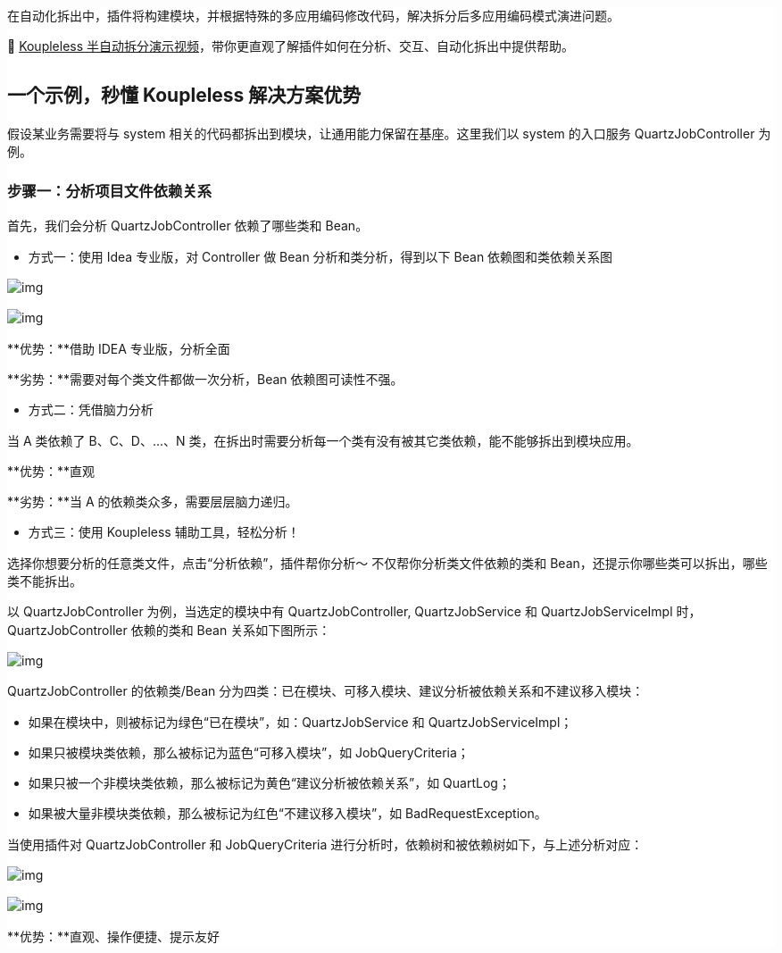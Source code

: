在自动化拆出中，插件将构建模块，并根据特殊的多应用编码修改代码，解决拆分后多应用编码模式演进问题。

🙌 [Koupleless 半自动拆分演示视频](https://mp.weixin.qq.com/s?__biz=MzUzMzU5Mjc1Nw==&mid=2247550199&idx=1&sn=3e000b0cbb411035516c0c4af57f4be3&chksm=faa3eb2dcdd4623b761791c3f2014c6dd2d2f246fd08b07a361b225a258cab1799c20188690a&token=398516965&lang=zh_CN#rd)，带你更直观了解插件如何在分析、交互、自动化拆出中提供帮助。

## 一个示例，秒懂 Koupleless 解决方案优势

假设某业务需要将与 system 相关的代码都拆出到模块，让通用能力保留在基座。这里我们以 system 的入口服务 QuartzJobController 为例。

### 步骤一：分析项目文件依赖关系

首先，我们会分析 QuartzJobController 依赖了哪些类和 Bean。

- 方式一：使用 Idea 专业版，对 Controller 做 Bean 分析和类分析，得到以下 Bean 依赖图和类依赖关系图

![img](https://mdn.alipayobjects.com/huamei_soxoym/afts/img/A*cCuVQKA-oqcAAAAAAAAAAAAADrGAAQ/original)

![img](https://mdn.alipayobjects.com/huamei_soxoym/afts/img/A*xYOSQZa61ZgAAAAAAAAAAAAADrGAAQ/original)

**优势：**借助 IDEA 专业版，分析全面

**劣势：**需要对每个类文件都做一次分析，Bean 依赖图可读性不强。

- 方式二：凭借脑力分析

当 A 类依赖了 B、C、D、...、N 类，在拆出时需要分析每一个类有没有被其它类依赖，能不能够拆出到模块应用。

**优势：**直观

**劣势：**当 A 的依赖类众多，需要层层脑力递归。

- 方式三：使用 Koupleless 辅助工具，轻松分析！

选择你想要分析的任意类文件，点击“分析依赖”，插件帮你分析～ 不仅帮你分析类文件依赖的类和 Bean，还提示你哪些类可以拆出，哪些类不能拆出。

以 QuartzJobController 为例，当选定的模块中有 QuartzJobController, QuartzJobService 和 QuartzJobServiceImpl 时，QuartzJobController 依赖的类和 Bean 关系如下图所示：

![img](https://mdn.alipayobjects.com/huamei_soxoym/afts/img/A*qnkbSoupH3UAAAAAAAAAAAAADrGAAQ/original)

QuartzJobController 的依赖类/Bean 分为四类：已在模块、可移入模块、建议分析被依赖关系和不建议移入模块：

- 如果在模块中，则被标记为绿色“已在模块”，如：QuartzJobService 和 QuartzJobServiceImpl；

- 如果只被模块类依赖，那么被标记为蓝色“可移入模块”，如 JobQueryCriteria；

- 如果只被一个非模块类依赖，那么被标记为黄色“建议分析被依赖关系”，如 QuartLog；

- 如果被大量非模块类依赖，那么被标记为红色“不建议移入模块”，如 BadRequestException。

当使用插件对 QuartzJobController 和 JobQueryCriteria 进行分析时，依赖树和被依赖树如下，与上述分析对应：

![img](https://mdn.alipayobjects.com/huamei_soxoym/afts/img/A*6mcxSq5fM64AAAAAAAAAAAAADrGAAQ/original)

![img](https://mdn.alipayobjects.com/huamei_soxoym/afts/img/A*wHktTK6cATYAAAAAAAAAAAAADrGAAQ/original)

**优势：**直观、操作便捷、提示友好
